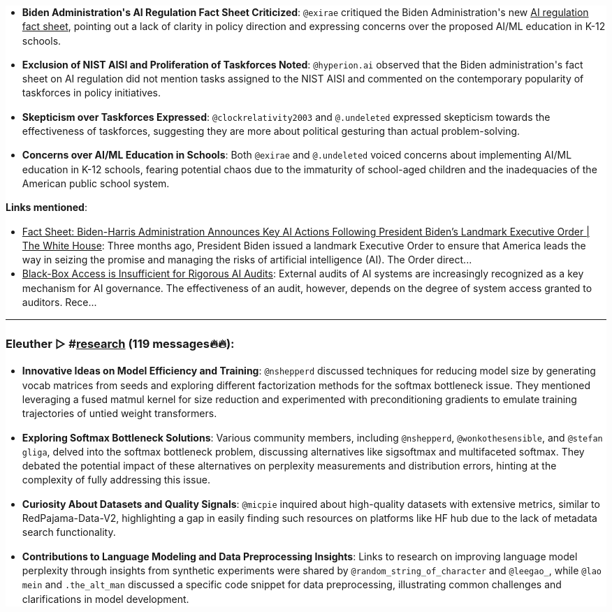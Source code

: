 - **Biden Administration's AI Regulation Fact Sheet Criticized**: `@exirae` critiqued the Biden Administration's new [AI regulation fact sheet](https://www.whitehouse.gov/briefing-room/statements-releases/2024/01/29/fact-sheet-biden-harris-administration-announces-key-ai-actions-following-president-bidens-landmark-executive-order/), pointing out a lack of clarity in policy direction and expressing concerns over the proposed AI/ML education in K-12 schools.

- **Exclusion of NIST AISI and Proliferation of Taskforces Noted**: `@hyperion.ai` observed that the Biden administration's fact sheet on AI regulation did not mention tasks assigned to the NIST AISI and commented on the contemporary popularity of taskforces in policy initiatives.

- **Skepticism over Taskforces Expressed**: `@clockrelativity2003` and `@.undeleted` expressed skepticism towards the effectiveness of taskforces, suggesting they are more about political gesturing than actual problem-solving.

- **Concerns over AI/ML Education in Schools**: Both `@exirae` and `@.undeleted` voiced concerns about implementing AI/ML education in K-12 schools, fearing potential chaos due to the immaturity of school-aged children and the inadequacies of the American public school system.

**Links mentioned**:

- [Fact Sheet: Biden-Harris Administration Announces Key AI Actions Following President Biden’s Landmark Executive Order | The White House](https://www.whitehouse.gov/briefing-room/statements-releases/2024/01/29/fact-sheet-biden-harris-administration-announces-key-ai-actions-following-president-bidens-landmark-executive-order/): Three months ago, President Biden issued a landmark Executive Order to ensure that America leads the way in seizing the promise and managing the risks of artificial intelligence (AI). The Order direct...
- [Black-Box Access is Insufficient for Rigorous AI Audits](https://arxiv.org/abs/2401.14446): External audits of AI systems are increasingly recognized as a key mechanism for AI governance. The effectiveness of an audit, however, depends on the degree of system access granted to auditors. Rece...

  

---


### Eleuther ▷ #[research](https://discord.com/channels/729741769192767510/747850033994662000/1201445874518208522) (119 messages🔥🔥): 

- **Innovative Ideas on Model Efficiency and Training**: `@nshepperd` discussed techniques for reducing model size by generating vocab matrices from seeds and exploring different factorization methods for the softmax bottleneck issue. They mentioned leveraging a fused matmul kernel for size reduction and experimented with preconditioning gradients to emulate training trajectories of untied weight transformers.

- **Exploring Softmax Bottleneck Solutions**: Various community members, including `@nshepperd`, `@wonkothesensible`, and `@stefangliga`, delved into the softmax bottleneck problem, discussing alternatives like sigsoftmax and multifaceted softmax. They debated the potential impact of these alternatives on perplexity measurements and distribution errors, hinting at the complexity of fully addressing this issue.

- **Curiosity About Datasets and Quality Signals**: `@micpie` inquired about high-quality datasets with extensive metrics, similar to RedPajama-Data-V2, highlighting a gap in easily finding such resources on platforms like HF hub due to the lack of metadata search functionality.

- **Contributions to Language Modeling and Data Preprocessing Insights**: Links to research on improving language model perplexity through insights from synthetic experiments were shared by `@random_string_of_character` and `@leegao_`, while `@laomein` and `.the_alt_man` discussed a specific code snippet for data preprocessing, illustrating common challenges and clarifications in model development.
